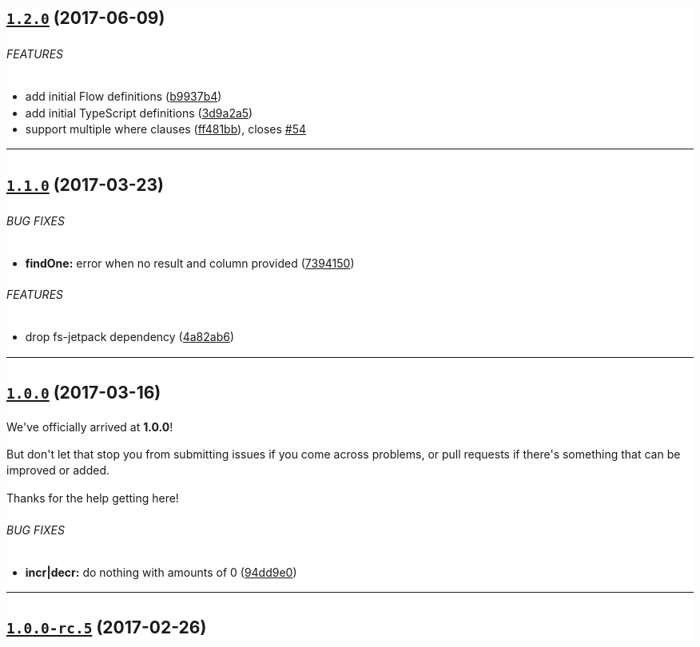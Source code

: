 
<a name="1.2.0"></a>
## [`1.2.0`](https://github.com/citycide/trilogy/compare/v1.1.0...v1.2.0) (2017-06-09)


###### FEATURES

* add initial Flow definitions ([b9937b4](https://github.com/citycide/trilogy/commit/b9937b4))
* add initial TypeScript definitions ([3d9a2a5](https://github.com/citycide/trilogy/commit/3d9a2a5))
* support multiple where clauses ([ff481bb](https://github.com/citycide/trilogy/commit/ff481bb)), closes [#54](https://github.com/citycide/trilogy/issues/54)

---

<a name="1.1.0"></a>
## [`1.1.0`](https://github.com/citycide/trilogy/compare/v1.0.0...v1.1.0) (2017-03-23)


###### BUG FIXES

* **findOne:** error when no result and column provided ([7394150](https://github.com/citycide/trilogy/commit/7394150))


###### FEATURES

* drop fs-jetpack dependency ([4a82ab6](https://github.com/citycide/trilogy/commit/4a82ab6))

---

<a name="1.0.0"></a>
## [`1.0.0`](https://github.com/citycide/trilogy/compare/v1.0.0-rc.5...v1.0.0) (2017-03-16)

We've officially arrived at **1.0.0**!

But don't let that stop you from submitting issues if you come across problems,
or pull requests if there's something that can be improved or added.

Thanks for the help getting here!

###### BUG FIXES

* **incr|decr:** do nothing with amounts of 0 ([94dd9e0](https://github.com/citycide/trilogy/commit/94dd9e0))

---

<a name="1.0.0-rc.5"></a>
## [`1.0.0-rc.5`](https://github.com/citycide/trilogy/compare/v1.0.0-rc.4...v1.0.0-rc.5) (2017-02-26)
